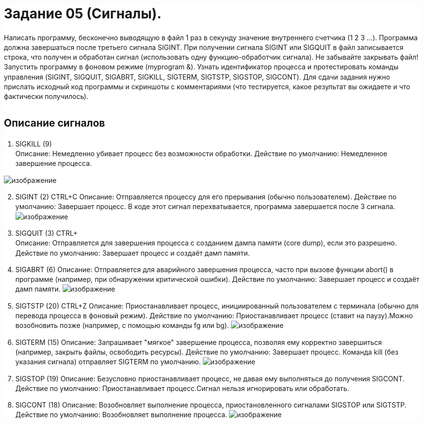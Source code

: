 # Задание 05 (Сигналы).
Написать программу, бесконечно выводящую в файл 1 раз в секунду
значение внутреннего счетчика (1 2 3 ...). Программа должна завершаться
после третьего сигнала SIGINT. При получении сигнала SIGINT или
SIGQUIT в файл записывается строка, что получен и обработан сигнал
(использовать одну функцию-обработчик сигнала). Не забывайте закрывать
файл!
Запустить программу в фоновом режиме (myprogram &). Узнать
идентификатор процесса и протестировать команды управления (SIGINT,
SIGQUIT, SIGABRT, SIGKILL, SIGTERM, SIGTSTP, SIGSTOP, SIGCONT).
Для сдачи задания нужно прислать исходный код программы и скриншоты с
комментариями (что тестируется, какое результат вы ожидаете и что
фактически получилось).

## Описание сигналов

1. SIGKILL (9)  
   Описание: Немедленно убивает процесс без возможности обработки.
   Действие по умолчанию: Немедленное завершение процесса.

<img width="1394" height="459" alt="изображение" src="https://github.com/user-attachments/assets/4cdbbf35-8839-43f3-84fd-35976659b107" />

2. SIGINT (2) CTRL+C
   Описание: Отправляется процессу для его прерывания (обычно пользователем).
   Действие по умолчанию: Завершает процесс.
   В коде этот сигнал перехватывается, программа завершается после 3 сигнала.  
   <img width="1529" height="291" alt="изображение" src="https://github.com/user-attachments/assets/5de41af3-ac3d-49fa-8cf7-8b9e79d630d5" />
   
3. SIGQUIT (3) CTRL+\
   Описание: Отправляется для завершения процесса с созданием дампа памяти (core dump), если это разрешено.
   Действие по умолчанию: Завершает процесс и создаёт дамп памяти.

4. SIGABRT (6)
   Описание: Отправляется для аварийного завершения процесса, часто при вызове функции abort() в программе (например, при обнаружении критической ошибки).
   Действие по умолчанию: Завершает процесс и создаёт дамп памяти.
   <img width="1529" height="291" alt="изображение" src="https://github.com/user-attachments/assets/29af7b9f-c5bb-4047-8d72-dcb94b940c11" />

5. SIGTSTP (20) CTRL+Z
   Описание: Приостанавливает процесс, инициированный пользователем с терминала (обычно для перевода процесса в фоновый режим).
   Действие по умолчанию: Приостанавливает процесс (ставит на паузу).Можно возобновить позже (например, с помощью команды fg или bg).
   <img width="1374" height="764" alt="изображение" src="https://github.com/user-attachments/assets/4fc8da5d-1be1-414f-8059-15b85a4bfcb4" />
6. SIGTERM (15)
   Описание: Запрашивает "мягкое" завершение процесса, позволяя ему корректно завершиться (например, закрыть файлы, освободить ресурсы).
   Действие по умолчанию: Завершает процесс. Команда kill <pid> (без указания сигнала) отправляет SIGTERM по умолчанию.
   <img width="1374" height="764" alt="изображение" src="https://github.com/user-attachments/assets/296a9804-affd-47ed-ba5e-72340f6563f8" />
8. SIGSTOP (19)
  Описание: Безусловно приостанавливает процесс, не давая ему выполняться до получения SIGCONT.
  Действие по умолчанию: Приостанавливает процесс.Cигнал нельзя игнорировать или обработать.

10. SIGCONT (18)
    Описание: Возобновляет выполнение процесса, приостановленного сигналами SIGSTOP или SIGTSTP.
    Действие по умолчанию: Возобновляет выполнение процесса.
    <img width="1417" height="551" alt="изображение" src="https://github.com/user-attachments/assets/403ea77e-74eb-44d5-b313-380998fab3bc" />
